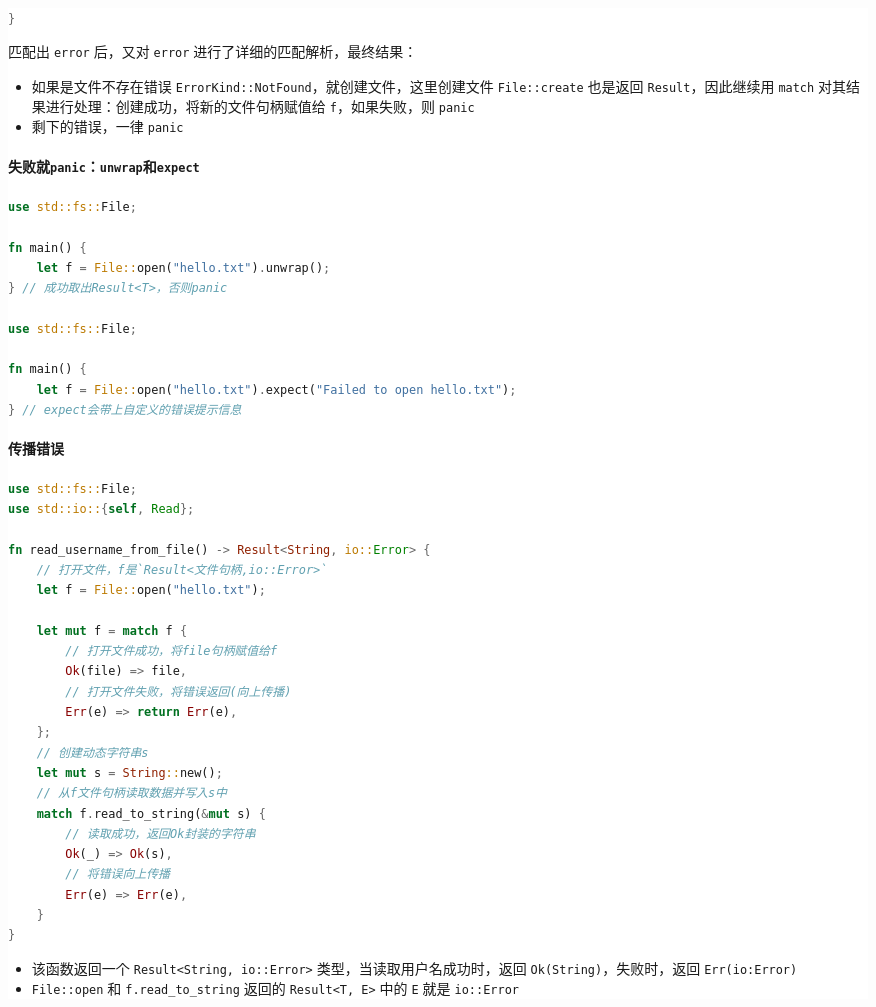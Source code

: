 ```rust
}
```

匹配出 `error` 后，又对 `error` 进行了详细的匹配解析，最终结果：

* 如果是文件不存在错误 `ErrorKind::NotFound`，就创建文件，这里创建文件 `File::create` 也是返回 `Result`，因此继续用 `match` 对其结果进行处理：创建成功，将新的文件句柄赋值给 `f`，如果失败，则 `panic`
* 剩下的错误，一律 `panic`

#### 失败就`panic`：`unwrap`和`expect`

```rust
use std::fs::File;

fn main() {
    let f = File::open("hello.txt").unwrap();
} // 成功取出Result<T>，否则panic

use std::fs::File;

fn main() {
    let f = File::open("hello.txt").expect("Failed to open hello.txt");
} // expect会带上自定义的错误提示信息
```

#### 传播错误

```rust
use std::fs::File;
use std::io::{self, Read};

fn read_username_from_file() -> Result<String, io::Error> {
    // 打开文件，f是`Result<文件句柄,io::Error>`
    let f = File::open("hello.txt");

    let mut f = match f {
        // 打开文件成功，将file句柄赋值给f
        Ok(file) => file,
        // 打开文件失败，将错误返回(向上传播)
        Err(e) => return Err(e),
    };
    // 创建动态字符串s
    let mut s = String::new();
    // 从f文件句柄读取数据并写入s中
    match f.read_to_string(&mut s) {
        // 读取成功，返回Ok封装的字符串
        Ok(_) => Ok(s),
        // 将错误向上传播
        Err(e) => Err(e),
    }
}
```

* 该函数返回一个 `Result<String, io::Error>` 类型，当读取用户名成功时，返回 `Ok(String)`，失败时，返回 `Err(io:Error)`
* `File::open` 和 `f.read_to_string` 返回的 `Result<T, E>` 中的 `E` 就是 `io::Error`
